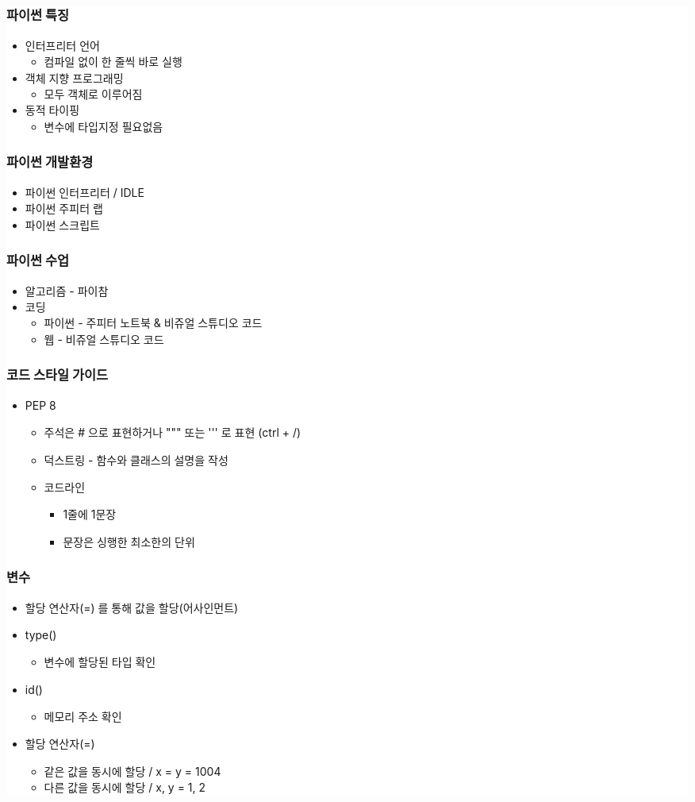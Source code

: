 ### 파이썬 특징

* 인터프리터 언어
  * 컴파일 없이 한 줄씩 바로 실행
* 객체 지향 프로그래밍
  * 모두 객체로 이루어짐
* 동적 타이핑
  * 변수에 타입지정 필요없음



### 파이썬 개발환경

* 파이썬 인터프리터 / IDLE
* 파이썬 주피터 랩
* 파이썬 스크립트



### 파이썬 수업

* 알고리즘 - 파이참
* 코딩
  * 파이썬 - 주피터 노트북 & 비쥬얼 스튜디오 코드
  * 웹 - 비쥬얼 스튜디오 코드



### 코드 스타일 가이드

* PEP 8

  * 주석은 # 으로 표현하거나 """ 또는 ''' 로 표현 (ctrl + /)

  * 덕스트링 - 함수와 클래스의 설명을 작성

  * 코드라인

    * 1줄에 1문장

    * 문장은 싱행한 최소한의 단위

      

### 변수

* 할당 연산자(=) 를 통해 값을 할당(어사인먼트)

* type()

  * 변수에 할당된 타입 확인

* id()

  * 메모리 주소 확인

* 할당 연산자(=)

  * 같은 값을 동시에 할당 / x = y = 1004
  * 다른 값을 동시에 할당 / x, y = 1, 2
